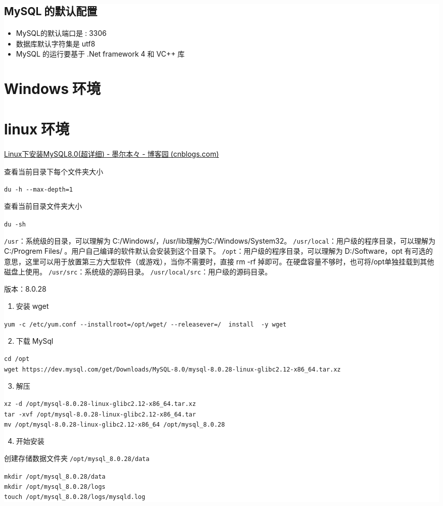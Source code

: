 ## MySQL 的默认配置

- MySQL的默认端口是 : 3306
- 数据库默认字符集是 utf8
- MySQL 的运行要基于 .Net framework 4 和 VC++ 库

# Windows 环境

# linux 环境

[Linux下安装MySQL8.0(超详细) - 墨尔本々 - 博客园 (cnblogs.com)](https://www.cnblogs.com/kc19941205/p/14721580.html)

查看当前目录下每个文件夹大小
```shell
du -h --max-depth=1
```
查看当前目录文件夹大小
```shell
du -sh
```

`/usr`：系统级的目录，可以理解为 C:/Windows/，/usr/lib理解为C:/Windows/System32。
`/usr/local`：用户级的程序目录，可以理解为 C:/Progrem Files/ 。用户自己编译的软件默认会安装到这个目录下。
`/opt`：用户级的程序目录，可以理解为 D:/Software，opt 有可选的意思，这里可以用于放置第三方大型软件（或游戏），当你不需要时，直接 rm -rf 掉即可。在硬盘容量不够时，也可将/opt单独挂载到其他磁盘上使用。
`/usr/src`：系统级的源码目录。
`/usr/local/src`：用户级的源码目录。

版本：8.0.28

1. 安装 wget 
```shell
yum -c /etc/yum.conf --installroot=/opt/wget/ --releasever=/  install  -y wget
```
2. 下载 MySql
```shell
cd /opt
wget https://dev.mysql.com/get/Downloads/MySQL-8.0/mysql-8.0.28-linux-glibc2.12-x86_64.tar.xz 
```
3. 解压
```shell
xz -d /opt/mysql-8.0.28-linux-glibc2.12-x86_64.tar.xz
tar -xvf /opt/mysql-8.0.28-linux-glibc2.12-x86_64.tar
mv /opt/mysql-8.0.28-linux-glibc2.12-x86_64 /opt/mysql_8.0.28
```
4. 开始安装

创建存储数据文件夹 `/opt/mysql_8.0.28/data`

```shell
mkdir /opt/mysql_8.0.28/data
mkdir /opt/mysql_8.0.28/logs
touch /opt/mysql_8.0.28/logs/mysqld.log
```
